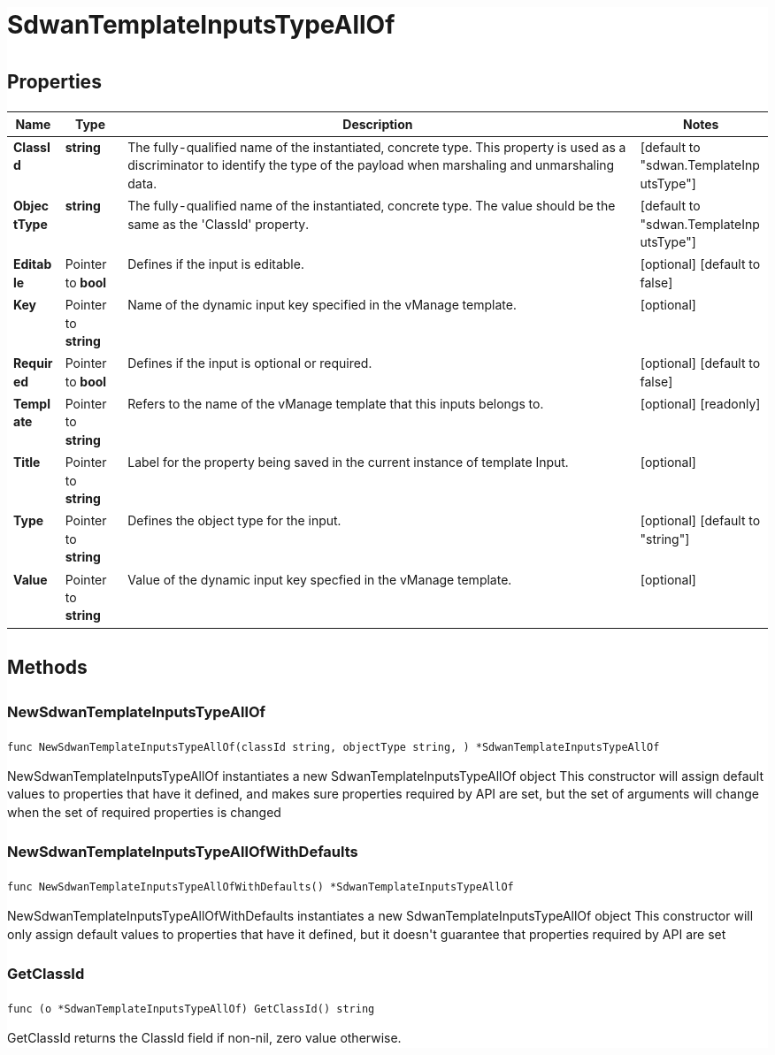 # SdwanTemplateInputsTypeAllOf

## Properties

Name | Type | Description | Notes
------------ | ------------- | ------------- | -------------
**ClassId** | **string** | The fully-qualified name of the instantiated, concrete type. This property is used as a discriminator to identify the type of the payload when marshaling and unmarshaling data. | [default to "sdwan.TemplateInputsType"]
**ObjectType** | **string** | The fully-qualified name of the instantiated, concrete type. The value should be the same as the &#39;ClassId&#39; property. | [default to "sdwan.TemplateInputsType"]
**Editable** | Pointer to **bool** | Defines if the input is editable. | [optional] [default to false]
**Key** | Pointer to **string** | Name of the dynamic input key specified in the vManage template. | [optional] 
**Required** | Pointer to **bool** | Defines if the input is optional or required. | [optional] [default to false]
**Template** | Pointer to **string** | Refers to the name of the vManage template that this inputs belongs to. | [optional] [readonly] 
**Title** | Pointer to **string** | Label for the property being saved in the current instance of template Input. | [optional] 
**Type** | Pointer to **string** | Defines the object type for the input. | [optional] [default to "string"]
**Value** | Pointer to **string** | Value of the dynamic input key specfied in the vManage template. | [optional] 

## Methods

### NewSdwanTemplateInputsTypeAllOf

`func NewSdwanTemplateInputsTypeAllOf(classId string, objectType string, ) *SdwanTemplateInputsTypeAllOf`

NewSdwanTemplateInputsTypeAllOf instantiates a new SdwanTemplateInputsTypeAllOf object
This constructor will assign default values to properties that have it defined,
and makes sure properties required by API are set, but the set of arguments
will change when the set of required properties is changed

### NewSdwanTemplateInputsTypeAllOfWithDefaults

`func NewSdwanTemplateInputsTypeAllOfWithDefaults() *SdwanTemplateInputsTypeAllOf`

NewSdwanTemplateInputsTypeAllOfWithDefaults instantiates a new SdwanTemplateInputsTypeAllOf object
This constructor will only assign default values to properties that have it defined,
but it doesn't guarantee that properties required by API are set

### GetClassId

`func (o *SdwanTemplateInputsTypeAllOf) GetClassId() string`

GetClassId returns the ClassId field if non-nil, zero value otherwise.
